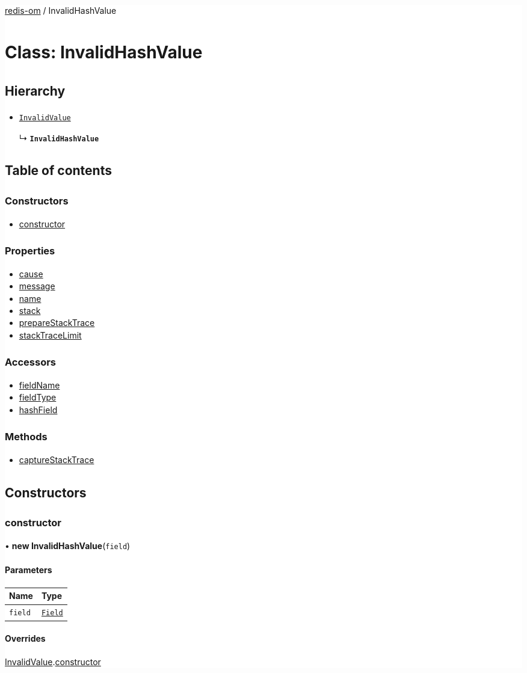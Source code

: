 [redis-om](../README.md) / InvalidHashValue

# Class: InvalidHashValue

## Hierarchy

- [`InvalidValue`](InvalidValue.md)

  ↳ **`InvalidHashValue`**

## Table of contents

### Constructors

- [constructor](InvalidHashValue.md#constructor)

### Properties

- [cause](InvalidHashValue.md#cause)
- [message](InvalidHashValue.md#message)
- [name](InvalidHashValue.md#name)
- [stack](InvalidHashValue.md#stack)
- [prepareStackTrace](InvalidHashValue.md#preparestacktrace)
- [stackTraceLimit](InvalidHashValue.md#stacktracelimit)

### Accessors

- [fieldName](InvalidHashValue.md#fieldname)
- [fieldType](InvalidHashValue.md#fieldtype)
- [hashField](InvalidHashValue.md#hashfield)

### Methods

- [captureStackTrace](InvalidHashValue.md#capturestacktrace)

## Constructors

### constructor

• **new InvalidHashValue**(`field`)

#### Parameters

| Name | Type |
| :------ | :------ |
| `field` | [`Field`](Field.md) |

#### Overrides

[InvalidValue](InvalidValue.md).[constructor](InvalidValue.md#constructor)

